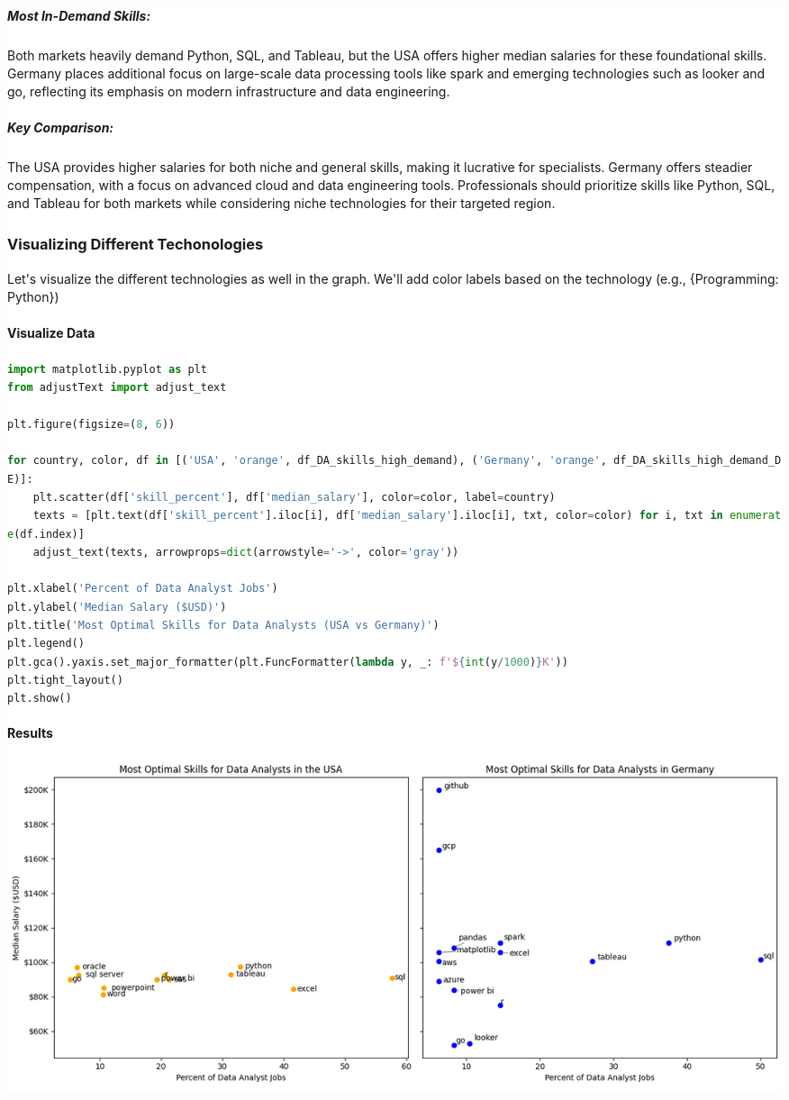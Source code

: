 ##### Most In-Demand Skills:

Both markets heavily demand Python, SQL, and Tableau, but the USA offers higher median salaries for these foundational skills. Germany places additional focus on large-scale data processing tools like spark and emerging technologies such as looker and go, reflecting its emphasis on modern infrastructure and data engineering.

##### Key Comparison:

The USA provides higher salaries for both niche and general skills, making it lucrative for specialists. Germany offers steadier compensation, with a focus on advanced cloud and data engineering tools. Professionals should prioritize skills like Python, SQL, and Tableau for both markets while considering niche technologies for their targeted region.

### Visualizing Different Techonologies

Let's visualize the different technologies as well in the graph. We'll add color labels based on the technology (e.g., {Programming: Python})

#### Visualize Data

```python
import matplotlib.pyplot as plt
from adjustText import adjust_text

plt.figure(figsize=(8, 6))

for country, color, df in [('USA', 'orange', df_DA_skills_high_demand), ('Germany', 'orange', df_DA_skills_high_demand_DE)]:
    plt.scatter(df['skill_percent'], df['median_salary'], color=color, label=country)
    texts = [plt.text(df['skill_percent'].iloc[i], df['median_salary'].iloc[i], txt, color=color) for i, txt in enumerate(df.index)]
    adjust_text(texts, arrowprops=dict(arrowstyle='->', color='gray'))

plt.xlabel('Percent of Data Analyst Jobs')
plt.ylabel('Median Salary ($USD)')
plt.title('Most Optimal Skills for Data Analysts (USA vs Germany)')
plt.legend()
plt.gca().yaxis.set_major_formatter(plt.FuncFormatter(lambda y, _: f'${int(y/1000)}K'))
plt.tight_layout()
plt.show()
```

#### Results

![TA scatter plot visualizing the most optimal skills (high paying & high demand) for data analysts in the US with color labels for technology.](https://github.com/chriskorol/Job_Market_Analysis/blob/main/3_Project/images/Optimal_skills.png)
